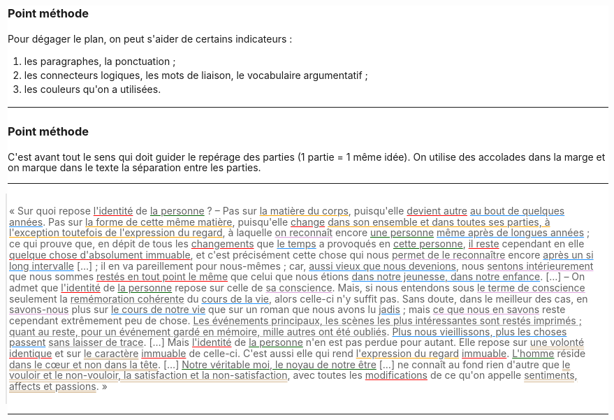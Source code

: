 
<style scoped>
ol {padding-top:0}
</style>
### Point méthode
Pour dégager le plan, on peut s'aider de certains indicateurs :
1. les paragraphes, la ponctuation ;
2. les connecteurs logiques, les mots de liaison, le vocabulaire argumentatif ;
3. les couleurs qu'on a utilisées.

---

### Point méthode
C'est avant tout le sens qui doit guider le repérage des parties (1 partie = 1 même idée).
On utilise des accolades dans la marge et on marque dans le texte la séparation entre les parties.

---

<style scoped>
blockquote {margin:5px; padding:3px; background-color:white; margin-left:-3px; margin-right:12px}
p {line-height:1.12em!important;}
.hl1 {text-decoration:underline red}
.hl2 {text-decoration:underline darkgreen}
.hl3 {text-decoration:underline orange}
.hl4 {text-decoration:underline dodgerblue}
.hl5 {text-decoration:underline plum}
.hl6 {text-decoration:underline darkgrey}
.hl7 {text-decoration:underline double tan}
</style>

>  « Sur quoi repose <span class="hl1">l'identité</span> de <span class="hl2">la personne</span> ? – Pas sur <span class="hl3">la matière du corps</span>, puisqu'elle <span class="hl1">devient autre</span> <span class="hl4">au bout de quelques années</span>. Pas sur <span class="hl3">la forme de cette même matière</span>, puisqu'elle <span class="hl1">change</span> <span class="hl3">dans son ensemble et dans toutes ses parties, à l'exception toutefois de l'expression du regard</span>, à laquelle <span class="hl5">on reconnaît</span> encore <span class="hl2">une personne</span> <span class="hl4">même après de longues années</span> ; ce qui prouve que, en dépit de tous les <span class="hl1">changements</span> que <span class="hl4">le temps</span> a provoqués en <span class="hl2">cette personne</span>, <span class="hl1">il reste</span> cependant en elle <span class="hl1">quelque chose d'absolument immuable</span>, et c'est précisément cette chose qui nous <span class="hl5">permet de le reconnaître</span> encore <span class="hl4">après un si long intervalle</span> […] ; il en va pareillement pour nous-mêmes ; car, <span class="hl4">aussi vieux que nous devenions</span>, nous <span class="hl5">sentons intérieurement</span> que nous sommes <span class="hl1">restés en tout point le même</span> que celui que nous étions <span class="hl4">dans notre jeunesse, dans notre enfance</span>. […] – On admet que <span class="hl1">l'identité</span> de <span class="hl2">la personne</span> repose sur celle de <span class="hl5">sa conscience</span>. Mais, si nous entendons sous <span class="hl5">le terme de conscience</span> seulement la <span class="hl6">remémoration cohérente</span> du <span class="hl4">cours de la vie</span>, alors celle-ci n'y suffit pas. Sans doute, dans le meilleur des cas, en <span class="hl5">savons-nous</span> plus sur <span class="hl4">le cours de notre vie</span> que sur un roman que nous avons lu <span class="hl4">jadis</span> ; mais <span class="hl5">ce que nous en savons</span> reste cependant extrêmement peu de chose. <span class="hl6">Les événements principaux, les scènes les plus intéressantes sont restés imprimés ; quant au reste, pour un événement gardé en mémoire, mille autres ont été oubliés</span>. <span class="hl4">Plus nous vieillissons, plus les choses passent</span> <span class="hl6">sans laisser de trace</span>. […] Mais <span class="hl1">l'identité</span> de <span class="hl2">la personne</span> n'en est pas perdue pour autant. Elle repose sur <span class="hl7">une volonté</span> <span class="hl1">identique</span> et sur <span class="hl7">le caractère</span> <span class="hl1">immuable</span> de celle-ci. C'est aussi elle qui rend <span class="hl3">l'expression du regard</span> <span class="hl1">immuable</span>. <span class="hl2">L'homme</span> réside <span class="hl7">dans le cœur et non dans la tête</span>. […] <span class="hl2">Notre véritable moi, le noyau de notre être</span> […] ne connaît au fond rien d'autre que <span class="hl7">le vouloir et le non-vouloir, la satisfaction et la non-satisfaction</span>, avec toutes les <span class="hl1">modifications</span> de ce qu'on appelle <span class="hl7">sentiments, affects et passions</span>. »

---
